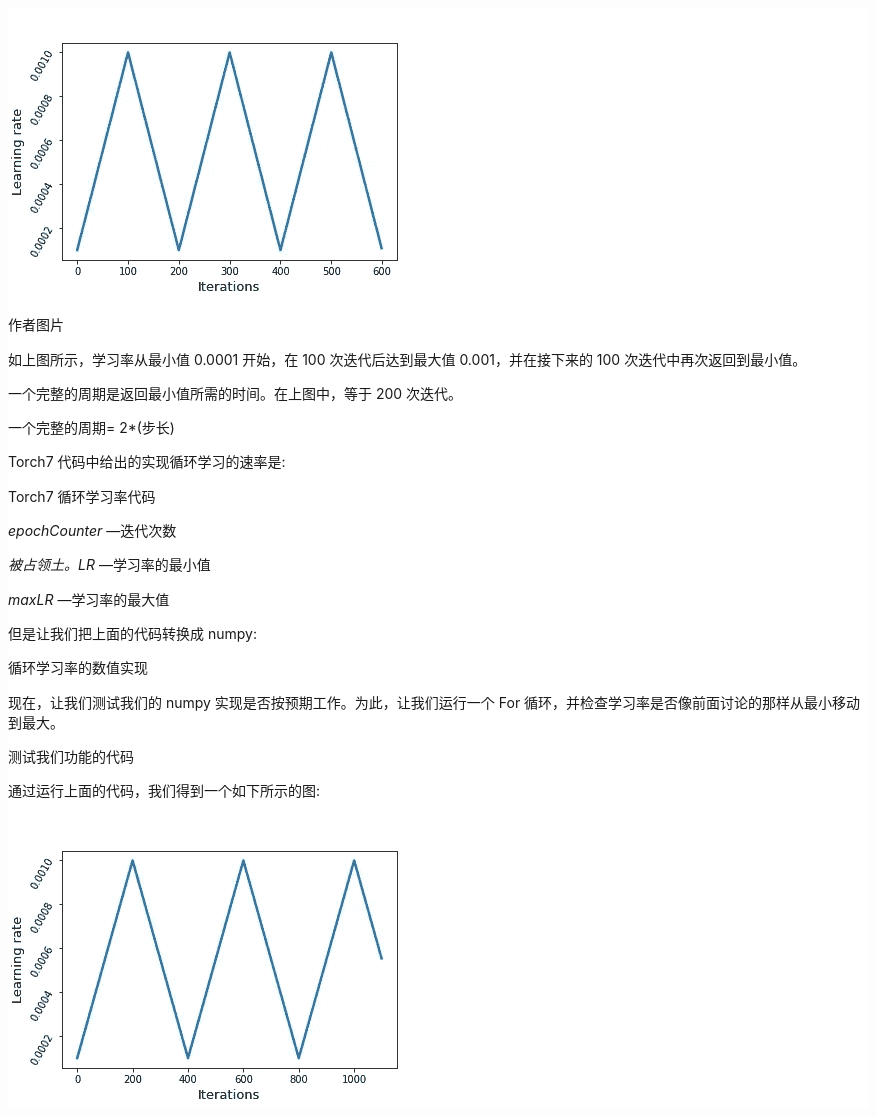 ![](img/b8826cfe835b4fdc96d2d4022b8fad50.png)

作者图片

如上图所示，学习率从最小值 0.0001 开始，在 100 次迭代后达到最大值 0.001，并在接下来的 100 次迭代中再次返回到最小值。

一个完整的周期是返回最小值所需的时间。在上图中，等于 200 次迭代。

一个完整的周期= 2*(步长)

Torch7 代码中给出的实现循环学习的速率是:

Torch7 循环学习率代码

*epochCounter* —迭代次数

*被占领土。LR* —学习率的最小值

*maxLR* —学习率的最大值

但是让我们把上面的代码转换成 numpy:

循环学习率的数值实现

现在，让我们测试我们的 numpy 实现是否按预期工作。为此，让我们运行一个 For 循环，并检查学习率是否像前面讨论的那样从最小移动到最大。

测试我们功能的代码

通过运行上面的代码，我们得到一个如下所示的图:

![](img/6f0905ea0c2dd98425ef897ecf8d9696.png)
